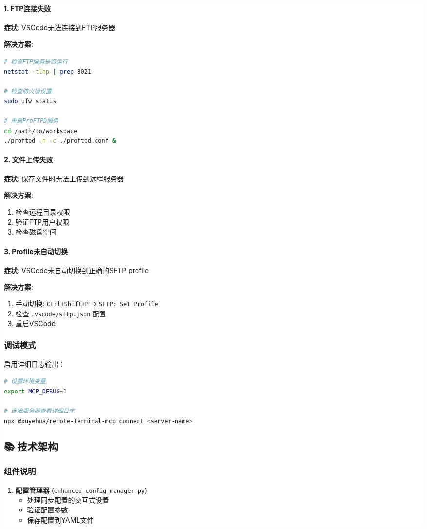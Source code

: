 #### 1. FTP连接失败

**症状**: VSCode无法连接到FTP服务器

**解决方案**:
```bash
# 检查FTP服务是否运行
netstat -tlnp | grep 8021

# 检查防火墙设置
sudo ufw status

# 重启ProFTPD服务
cd /path/to/workspace
./proftpd -n -c ./proftpd.conf &
```

#### 2. 文件上传失败

**症状**: 保存文件时无法上传到远程服务器

**解决方案**:
1. 检查远程目录权限
2. 验证FTP用户权限
3. 检查磁盘空间

#### 3. Profile未自动切换

**症状**: VSCode未自动切换到正确的SFTP profile

**解决方案**:
1. 手动切换: `Ctrl+Shift+P` → `SFTP: Set Profile`
2. 检查 `.vscode/sftp.json` 配置
3. 重启VSCode

### 调试模式

启用详细日志输出：

```bash
# 设置环境变量
export MCP_DEBUG=1

# 连接服务器查看详细日志
npx @xuyehua/remote-terminal-mcp connect <server-name>
```

## 📚 技术架构

### 组件说明

1. **配置管理器** (`enhanced_config_manager.py`)
   - 处理同步配置的交互式设置
   - 验证配置参数
   - 保存配置到YAML文件

